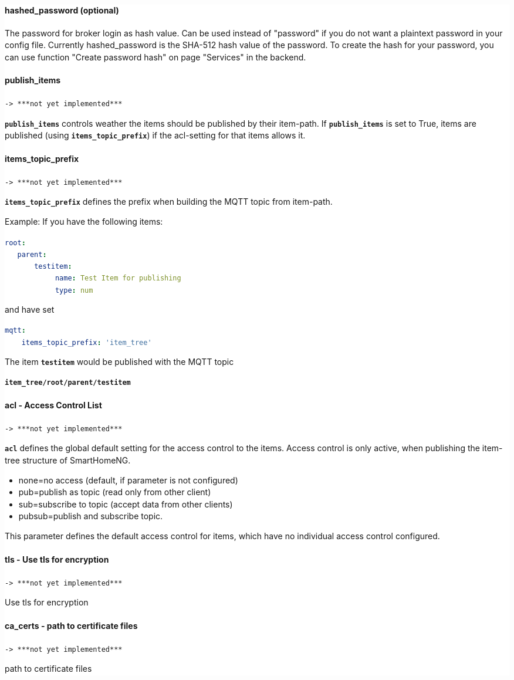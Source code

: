 #### hashed_password (optional)
The password for broker login as hash value. Can be used instead of "password" if you do not want a plaintext password in your config file. Currently hashed_password is the SHA-512 hash value of the password. To create the hash for your password, you can use function "Create password hash" on page "Services" in the backend.

#### publish_items
	-> ***not yet implemented***
**`publish_items`** controls weather the items should be published by their item-path. If **`publish_items`**  is set to True, items are published (using **`items_topic_prefix`**) if the acl-setting for that items allows it.

#### items_topic_prefix
	-> ***not yet implemented***
**`items_topic_prefix`** defines the prefix when building the MQTT topic from item-path.

Example: If you have the following items:

```yaml
root:
   parent:
       testitem:
            name: Test Item for publishing
            type: num
```
and have set

```yaml
mqtt:
    items_topic_prefix: 'item_tree'
```
The item **`testitem`** would be published with the MQTT topic

**`item_tree/root/parent/testitem`**

#### acl - Access Control List
	-> ***not yet implemented***
**`acl`** defines the global default setting for the access control to the items. Access control is only active, when publishing the item-tree structure of SmartHomeNG.

- none=no access (default, if parameter is not configured)
- pub=publish as topic (read only from other client)
- sub=subscribe to topic (accept data from other clients)
- pubsub=publish and subscribe topic.

This parameter defines the default access control for items, which have no individual access control configured.

#### tls - Use tls for encryption
	-> ***not yet implemented***
Use tls for encryption

#### ca_certs - path to certificate files
	-> ***not yet implemented***
path to certificate files
